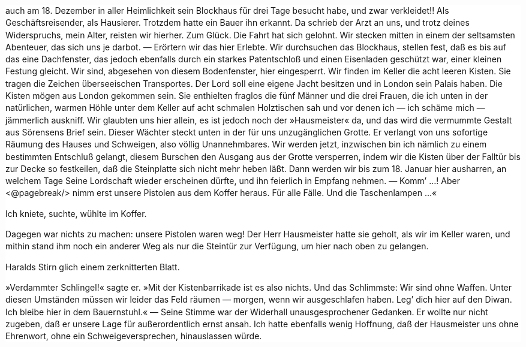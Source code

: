 auch am 18. Dezember in aller Heimlichkeit sein Blockhaus
für drei Tage besucht habe, und zwar verkleidet!! Als
Geschäftsreisender, als Hausierer. Trotzdem hatte ein Bauer
ihn erkannt. Da schrieb der Arzt an uns, und trotz deines
Widerspruchs, mein Alter, reisten wir hierher. Zum Glück.
Die Fahrt hat sich gelohnt. Wir stecken mitten in einem
der seltsamsten Abenteuer, das sich uns je darbot. — Erörtern
wir das hier Erlebte. Wir durchsuchen das Blockhaus,
stellen fest, daß es bis auf das eine Dachfenster, das jedoch
ebenfalls durch ein starkes Patentschloß und einen Eisenladen
geschützt war, einer kleinen Festung gleicht. Wir sind, abgesehen
von diesem Bodenfenster, hier eingesperrt. Wir finden
im Keller die acht leeren Kisten. Sie tragen die Zeichen
überseeischen Transportes. Der Lord soll eine eigene Jacht
besitzen und in London sein Palais haben. Die Kisten
mögen aus London gekommen sein. Sie enthielten fraglos
die fünf Männer und die drei Frauen, die ich unten in
der natürlichen, warmen Höhle unter dem Keller auf acht
schmalen Holztischen sah und vor denen ich — ich schäme
mich — jämmerlich auskniff. Wir glaubten uns hier allein,
es ist jedoch noch der »Hausmeister« da, und das wird die
vermummte Gestalt aus Sörensens Brief sein. Dieser Wächter
steckt unten in der für uns unzugänglichen Grotte. Er
verlangt von uns sofortige Räumung des Hauses und Schweigen,
also völlig Unannehmbares. Wir werden jetzt, inzwischen
bin ich nämlich zu einem bestimmten Entschluß gelangt,
diesem Burschen den Ausgang aus der Grotte versperren,
indem wir die Kisten über der Falltür bis zur Decke so
festkeilen, daß die Steinplatte sich nicht mehr heben läßt.
Dann werden wir bis zum 18. Januar hier ausharren, an
welchem Tage Seine Lordschaft wieder erscheinen dürfte,
und ihn feierlich in Empfang nehmen. — Komm’ …! Aber
<@pagebreak/>
nimm erst unsere Pistolen aus dem Koffer heraus. Für alle
Fälle. Und die Taschenlampen …«

Ich kniete, suchte, wühlte im Koffer.

Dagegen war nichts zu machen: unsere Pistolen waren
weg! Der Herr Hausmeister hatte sie geholt, als wir im
Keller waren, und mithin stand ihm noch ein anderer Weg
als nur die Steintür zur Verfügung, um hier nach oben
zu gelangen.

Haralds Stirn glich einem zerknitterten Blatt.

»Verdammter Schlingel!« sagte er. »Mit der Kistenbarrikade
ist es also nichts. Und das Schlimmste: Wir sind
ohne Waffen. Unter diesen Umständen müssen wir leider
das Feld räumen — morgen, wenn wir ausgeschlafen haben.
Leg’ dich hier auf den Diwan. Ich bleibe hier in dem Bauernstuhl.«
— Seine Stimme war der Widerhall unausgesprochener
Gedanken. Er wollte nur nicht zugeben, daß er
unsere Lage für außerordentlich ernst ansah. Ich hatte ebenfalls
wenig Hoffnung, daß der Hausmeister uns ohne
Ehrenwort, ohne ein Schweigeversprechen, hinauslassen würde.
